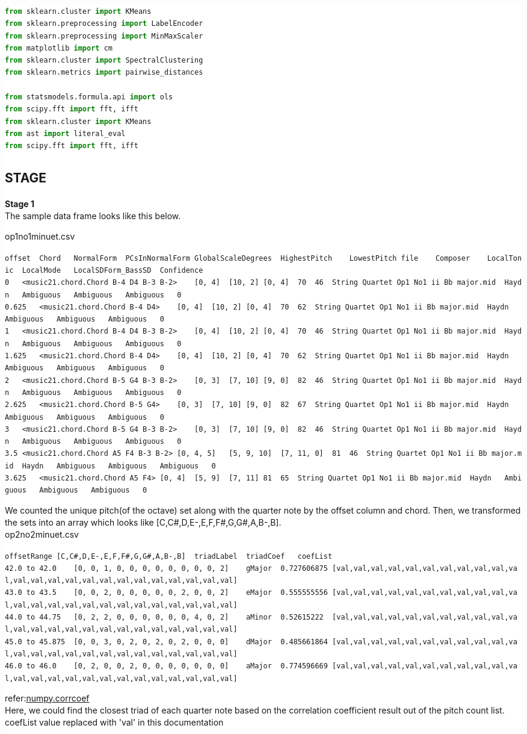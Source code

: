 ```python
from sklearn.cluster import KMeans
from sklearn.preprocessing import LabelEncoder
from sklearn.preprocessing import MinMaxScaler
from matplotlib import cm
from sklearn.cluster import SpectralClustering
from sklearn.metrics import pairwise_distances

from statsmodels.formula.api import ols
from scipy.fft import fft, ifft
from sklearn.cluster import KMeans
from ast import literal_eval
from scipy.fft import fft, ifft
```


## STAGE
**Stage 1**\
The sample data frame looks like this below.

op1no1minuet.csv
```
offset	Chord	NormalForm	PCsInNormalForm	GlobalScaleDegrees	HighestPitch	LowestPitch	file	Composer	LocalTonic	LocalMode	LocalSDForm_BassSD	Confidence
0	<music21.chord.Chord B-4 D4 B-3 B-2>	[0, 4]	[10, 2]	[0, 4]	70	46	String Quartet Op1 No1 ii Bb major.mid	Haydn	Ambiguous	Ambiguous	Ambiguous	0
0.625	<music21.chord.Chord B-4 D4>	[0, 4]	[10, 2]	[0, 4]	70	62	String Quartet Op1 No1 ii Bb major.mid	Haydn	Ambiguous	Ambiguous	Ambiguous	0
1	<music21.chord.Chord B-4 D4 B-3 B-2>	[0, 4]	[10, 2]	[0, 4]	70	46	String Quartet Op1 No1 ii Bb major.mid	Haydn	Ambiguous	Ambiguous	Ambiguous	0
1.625	<music21.chord.Chord B-4 D4>	[0, 4]	[10, 2]	[0, 4]	70	62	String Quartet Op1 No1 ii Bb major.mid	Haydn	Ambiguous	Ambiguous	Ambiguous	0
2	<music21.chord.Chord B-5 G4 B-3 B-2>	[0, 3]	[7, 10]	[9, 0]	82	46	String Quartet Op1 No1 ii Bb major.mid	Haydn	Ambiguous	Ambiguous	Ambiguous	0
2.625	<music21.chord.Chord B-5 G4>	[0, 3]	[7, 10]	[9, 0]	82	67	String Quartet Op1 No1 ii Bb major.mid	Haydn	Ambiguous	Ambiguous	Ambiguous	0
3	<music21.chord.Chord B-5 G4 B-3 B-2>	[0, 3]	[7, 10]	[9, 0]	82	46	String Quartet Op1 No1 ii Bb major.mid	Haydn	Ambiguous	Ambiguous	Ambiguous	0
3.5	<music21.chord.Chord A5 F4 B-3 B-2>	[0, 4, 5]	[5, 9, 10]	[7, 11, 0]	81	46	String Quartet Op1 No1 ii Bb major.mid	Haydn	Ambiguous	Ambiguous	Ambiguous	0
3.625	<music21.chord.Chord A5 F4>	[0, 4]	[5, 9]	[7, 11]	81	65	String Quartet Op1 No1 ii Bb major.mid	Haydn	Ambiguous	Ambiguous	Ambiguous	0
```

We counted the unique pitch(of the octave) set along with the quarter note by the offset column and chord. Then, we transformed the sets into an array which looks like [C,C#,D,E-,E,F,F#,G,G#,A,B-,B].\
op2no2minuet.csv

```
offsetRange	[C,C#,D,E-,E,F,F#,G,G#,A,B-,B]	triadLabel	triadCoef	coefList
42.0 to 42.0	[0, 0, 1, 0, 0, 0, 0, 0, 0, 0, 0, 2]	gMajor	0.727606875	[val,val,val,val,val,val,val,val,val,val,val,val,val,val,val,val,val,val,val,val,val,val,val,val]
43.0 to 43.5	[0, 0, 2, 0, 0, 0, 0, 0, 2, 0, 0, 2]	eMajor	0.555555556	[val,val,val,val,val,val,val,val,val,val,val,val,val,val,val,val,val,val,val,val,val,val,val,val]
44.0 to 44.75	[0, 2, 2, 0, 0, 0, 0, 0, 0, 4, 0, 2]	aMinor	0.52615222	[val,val,val,val,val,val,val,val,val,val,val,val,val,val,val,val,val,val,val,val,val,val,val,val]
45.0 to 45.875	[0, 0, 3, 0, 2, 0, 2, 0, 2, 0, 0, 0]	dMajor	0.485661864	[val,val,val,val,val,val,val,val,val,val,val,val,val,val,val,val,val,val,val,val,val,val,val,val]
46.0 to 46.0	[0, 2, 0, 0, 2, 0, 0, 0, 0, 0, 0, 0]	aMajor	0.774596669	[val,val,val,val,val,val,val,val,val,val,val,val,val,val,val,val,val,val,val,val,val,val,val,val]
```
refer:[numpy.corrcoef](https://numpy.org/doc/stable/reference/generated/numpy.corrcoef.html)\
Here, we could find the closest triad of each quarter note based on the correlation coefficient result out of the pitch count list. coefList value replaced with 'val' in this documentation
